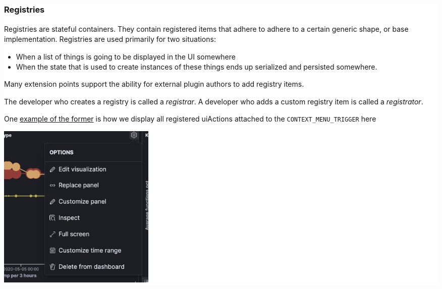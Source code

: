 
### Registries

Registries are stateful containers. They contain registered items that adhere to adhere to a certain
generic shape, or base implementation.  Registries are used primarily for two situations:

 - When a list of things is going to be displayed in the UI somewhere
 - When the state that is used to create instances of these things ends up serialized and persisted somewhere.

 Many extension points support the ability for external plugin authors to add registry items.

 The developer who creates a registry is called a _registrar_.  A developer who adds a custom registry item is called a
 _registrator_.

 One <a href="https://github.com/elastic/kibana/blob/7.7/x-pack/plugins/advanced_ui_actions/public/plugin.ts#L70">example of the former</a> is how we display all registered uiActions attached to the
 `CONTEXT_MENU_TRIGGER` here

 <img src="./context_menu_panel.png" height="300px" />
